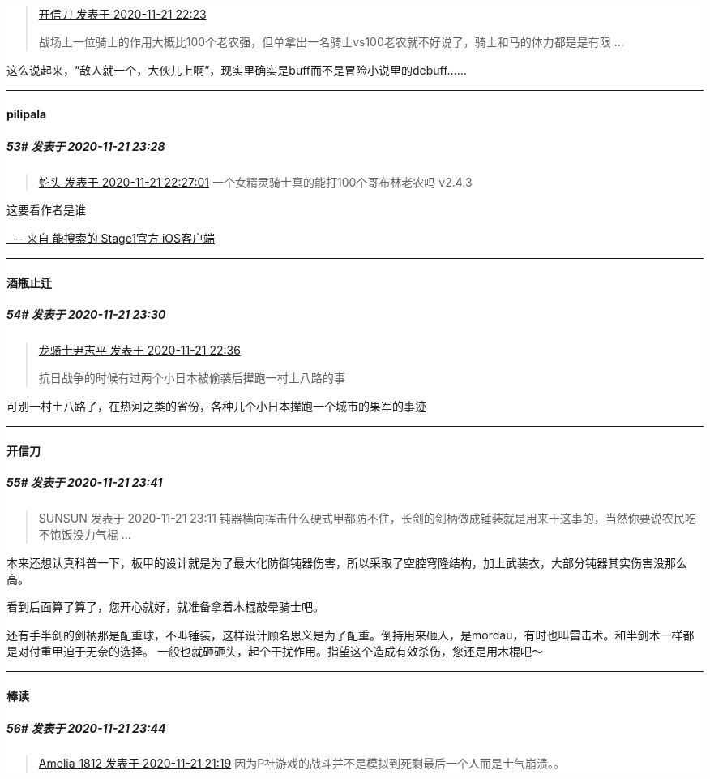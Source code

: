 
<blockquote><a href="httphttps://bbs.saraba1st.com/2b/forum.php?mod=redirect&amp;goto=findpost&amp;pid=49474757&amp;ptid=1973592" target="_blank">开信刀 发表于 2020-11-21 22:23</a>

战场上一位骑士的作用大概比100个老农强，但单拿出一名骑士vs100老农就不好说了，骑士和马的体力都是是有限 ...</blockquote>
这么说起来，“敌人就一个，大伙儿上啊”，现实里确实是buff而不是冒险小说里的debuff……


-----

####  pilipala  
##### 53#       发表于 2020-11-21 23:28


<blockquote><a href="httphttps://bbs.saraba1st.com/2b/forum.php?mod=redirect&amp;goto=findpost&amp;pid=49474788&amp;ptid=1973592" target="_blank">蛇头 发表于 2020-11-21 22:27:01</a>
一个女精灵骑士真的能打100个哥布林老农吗 v2.4.3</blockquote>这要看作者是谁

[  -- 来自 能搜索的 Stage1官方 iOS客户端](https://itunes.apple.com/fi/app/saraba1st/id1221237470?mt=8)


-----

####  酒瓶止迁  
##### 54#       发表于 2020-11-21 23:30


<blockquote><a href="httphttps://bbs.saraba1st.com/2b/forum.php?mod=redirect&amp;goto=findpost&amp;pid=49474895&amp;ptid=1973592" target="_blank">龙骑士尹志平 发表于 2020-11-21 22:36</a>

抗日战争的时候有过两个小日本被偷袭后撵跑一村土八路的事</blockquote>
可别一村土八路了，在热河之类的省份，各种几个小日本撵跑一个城市的果军的事迹


-----

####  开信刀  
##### 55#       发表于 2020-11-21 23:41


<blockquote>SUNSUN 发表于 2020-11-21 23:11
钝器横向挥击什么硬式甲都防不住，长剑的剑柄做成锤装就是用来干这事的，当然你要说农民吃不饱饭没力气棍 ...</blockquote>
本来还想认真科普一下，板甲的设计就是为了最大化防御钝器伤害，所以采取了空腔穹隆结构，加上武装衣，大部分钝器其实伤害没那么高。


看到后面算了算了，您开心就好，就准备拿着木棍敲晕骑士吧。

还有手半剑的剑柄那是配重球，不叫锤装，这样设计顾名思义是为了配重。倒持用来砸人，是mordau，有时也叫雷击术。和半剑术一样都是对付重甲迫于无奈的选择。 一般也就砸砸头，起个干扰作用。指望这个造成有效杀伤，您还是用木棍吧～


-----

####  棒读  
##### 56#       发表于 2020-11-21 23:44


<blockquote><a href="httphttps://bbs.saraba1st.com/2b/forum.php?mod=redirect&amp;goto=findpost&amp;pid=49473849&amp;ptid=1973592" target="_blank">Amelia_1812 发表于 2020-11-21 21:19</a>
因为P社游戏的战斗并不是模拟到死剩最后一个人而是士气崩溃。。
